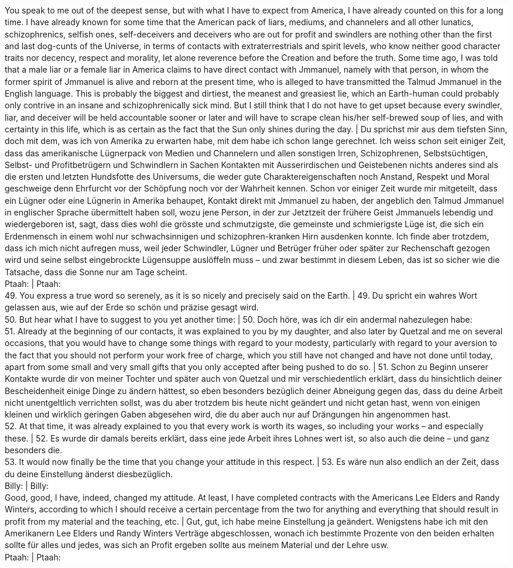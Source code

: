You speak to me out of the deepest sense, but with what I have to expect from America, I have already counted on this for a long time. I have already known for some time that the American pack of liars, mediums, and channelers and all other lunatics, schizophrenics, selfish ones, self-deceivers and deceivers who are out for profit and swindlers are nothing other than the first and last dog-cunts of the Universe, in terms of contacts with extraterrestrials and spirit levels, who know neither good character traits nor decency, respect and morality, let alone reverence before the Creation and before the truth. Some time ago, I was told that a male liar or a female liar in America claims to have direct contact with Jmmanuel, namely with that person, in whom the former spirit of Jmmanuel is alive and reborn at the present time, who is alleged to have transmitted the Talmud Jmmanuel in the English language. This is probably the biggest and dirtiest, the meanest and greasiest lie, which an Earth-human could probably only contrive in an insane and schizophrenically sick mind. But I still think that I do not have to get upset because every swindler, liar, and deceiver will be held accountable sooner or later and will have to scrape clean his/her self-brewed soup of lies, and with certainty in this life, which is as certain as the fact that the Sun only shines during the day.  | Du sprichst mir aus dem tiefsten Sinn, doch mit dem, was ich von Amerika zu erwarten habe, mit dem habe ich schon lange gerechnet. Ich weiss schon seit einiger Zeit, dass das amerikanische Lügnerpack von Medien und Channelern und allen sonstigen Irren, Schizophrenen, Selbstsüchtigen, Selbst- und Profitbetrügern und Schwindlern in Sachen Kontakten mit Ausserirdischen und Geistebenen nichts anderes sind als die ersten und letzten Hundsfotte des Universums, die weder gute Charaktereigenschaften noch Anstand, Respekt und Moral geschweige denn Ehrfurcht vor der Schöpfung noch vor der Wahrheit kennen. Schon vor einiger Zeit wurde mir mitgeteilt, dass ein Lügner oder eine Lügnerin in Amerika behaupet, Kontakt direkt mit Jmmanuel zu haben, der angeblich den Talmud Jmmanuel in englischer Sprache übermittelt haben soll, wozu jene Person, in der zur Jetztzeit der frühere Geist Jmmanuels lebendig und wiedergeboren ist, sagt, dass dies wohl die grösste und schmutzigste, die gemeinste und schmierigste Lüge ist, die sich ein Erdenmensch in einem wohl nur schwachsinnigen und schizophren-kranken Hirn ausdenken konnte. Ich finde aber trotzdem, dass ich mich nicht aufregen muss, weil jeder Schwindler, Lügner und Betrüger früher oder später zur Rechenschaft gezogen wird und seine selbst eingebrockte Lügensuppe auslöffeln muss – und zwar bestimmt in diesem Leben, das ist so sicher wie die Tatsache, dass die Sonne nur am Tage scheint.   
Ptaah:  | Ptaah:   
49. You express a true word so serenely, as it is so nicely and precisely said on the Earth.  | 49. Du spricht ein wahres Wort gelassen aus, wie auf der Erde so schön und präzise gesagt wird.   
50. But hear what I have to suggest to you yet another time:  | 50. Doch höre, was ich dir ein andermal nahezulegen habe:   
51. Already at the beginning of our contacts, it was explained to you by my daughter, and also later by Quetzal and me on several occasions, that you would have to change some things with regard to your modesty, particularly with regard to your aversion to the fact that you should not perform your work free of charge, which you still have not changed and have not done until today, apart from some small and very small gifts that you only accepted after being pushed to do so.  | 51. Schon zu Beginn unserer Kontakte wurde dir von meiner Tochter und später auch von Quetzal und mir verschiedentlich erklärt, dass du hinsichtlich deiner Bescheidenheit einige Dinge zu ändern hättest, so eben besonders bezüglich deiner Abneigung gegen das, dass du deine Arbeit nicht unentgeltlich verrichten sollst, was du aber trotzdem bis heute nicht geändert und nicht getan hast, wenn von einigen kleinen und wirklich geringen Gaben abgesehen wird, die du aber auch nur auf Drängungen hin angenommen hast.   
52. At that time, it was already explained to you that every work is worth its wages, so including your works – and especially these.  | 52. Es wurde dir damals bereits erklärt, dass eine jede Arbeit ihres Lohnes wert ist, so also auch die deine – und ganz besonders die.   
53. It would now finally be the time that you change your attitude in this respect.  | 53. Es wäre nun also endlich an der Zeit, dass du deine Einstellung änderst diesbezüglich.   
Billy:  | Billy:   
Good, good, I have, indeed, changed my attitude. At least, I have completed contracts with the Americans Lee Elders and Randy Winters, according to which I should receive a certain percentage from the two for anything and everything that should result in profit from my material and the teaching, etc.  | Gut, gut, ich habe meine Einstellung ja geändert. Wenigstens habe ich mit den Amerikanern Lee Elders und Randy Winters Verträge abgeschlossen, wonach ich bestimmte Prozente von den beiden erhalten sollte für alles und jedes, was sich an Profit ergeben sollte aus meinem Material und der Lehre usw.   
Ptaah:  | Ptaah:   